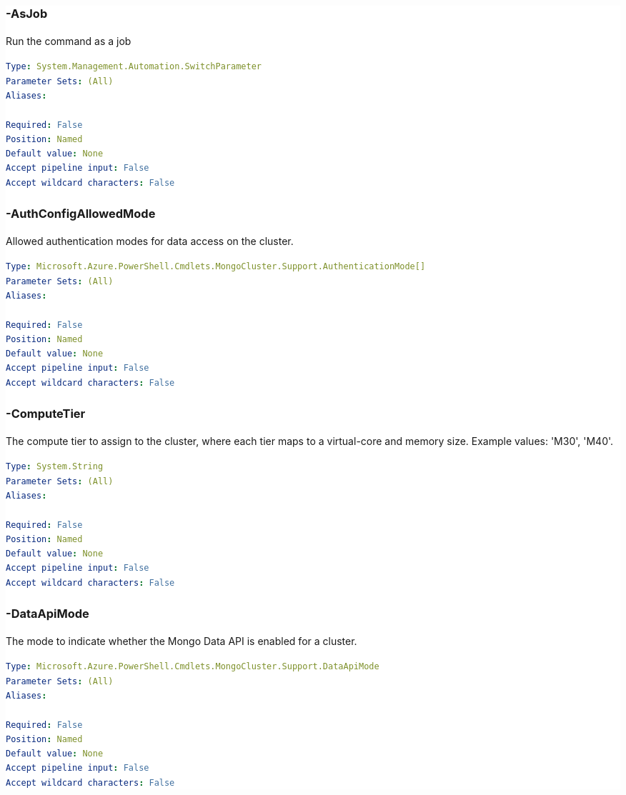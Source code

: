 ### -AsJob
Run the command as a job

```yaml
Type: System.Management.Automation.SwitchParameter
Parameter Sets: (All)
Aliases:

Required: False
Position: Named
Default value: None
Accept pipeline input: False
Accept wildcard characters: False
```

### -AuthConfigAllowedMode
Allowed authentication modes for data access on the cluster.

```yaml
Type: Microsoft.Azure.PowerShell.Cmdlets.MongoCluster.Support.AuthenticationMode[]
Parameter Sets: (All)
Aliases:

Required: False
Position: Named
Default value: None
Accept pipeline input: False
Accept wildcard characters: False
```

### -ComputeTier
The compute tier to assign to the cluster, where each tier maps to a virtual-core and memory size.
Example values: 'M30', 'M40'.

```yaml
Type: System.String
Parameter Sets: (All)
Aliases:

Required: False
Position: Named
Default value: None
Accept pipeline input: False
Accept wildcard characters: False
```

### -DataApiMode
The mode to indicate whether the Mongo Data API is enabled for a cluster.

```yaml
Type: Microsoft.Azure.PowerShell.Cmdlets.MongoCluster.Support.DataApiMode
Parameter Sets: (All)
Aliases:

Required: False
Position: Named
Default value: None
Accept pipeline input: False
Accept wildcard characters: False
```
